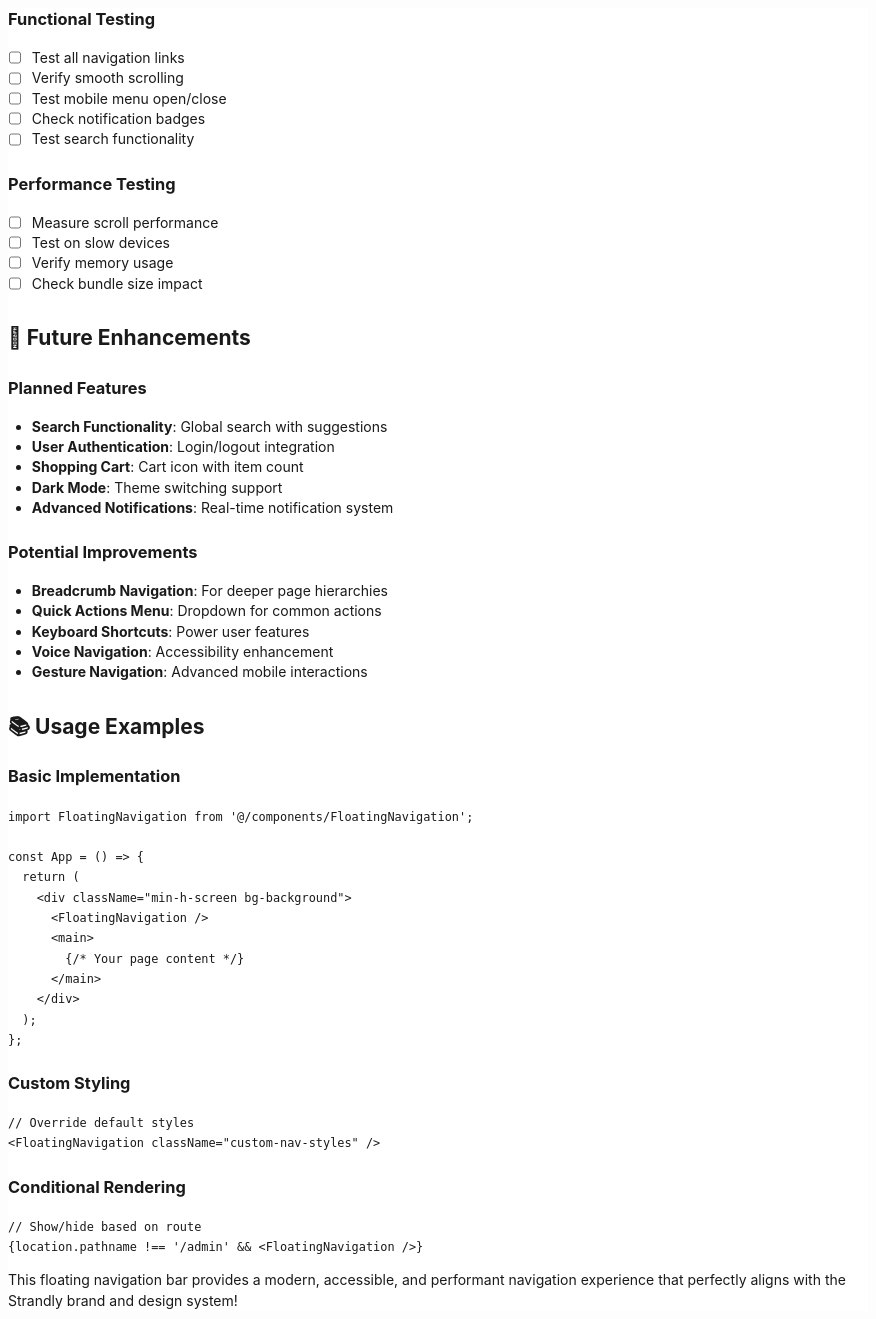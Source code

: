### **Functional Testing**
- [ ] Test all navigation links
- [ ] Verify smooth scrolling
- [ ] Test mobile menu open/close
- [ ] Check notification badges
- [ ] Test search functionality

### **Performance Testing**
- [ ] Measure scroll performance
- [ ] Test on slow devices
- [ ] Verify memory usage
- [ ] Check bundle size impact

## 🔄 Future Enhancements

### **Planned Features**
- **Search Functionality**: Global search with suggestions
- **User Authentication**: Login/logout integration
- **Shopping Cart**: Cart icon with item count
- **Dark Mode**: Theme switching support
- **Advanced Notifications**: Real-time notification system

### **Potential Improvements**
- **Breadcrumb Navigation**: For deeper page hierarchies
- **Quick Actions Menu**: Dropdown for common actions
- **Keyboard Shortcuts**: Power user features
- **Voice Navigation**: Accessibility enhancement
- **Gesture Navigation**: Advanced mobile interactions

## 📚 Usage Examples

### **Basic Implementation**
```tsx
import FloatingNavigation from '@/components/FloatingNavigation';

const App = () => {
  return (
    <div className="min-h-screen bg-background">
      <FloatingNavigation />
      <main>
        {/* Your page content */}
      </main>
    </div>
  );
};
```

### **Custom Styling**
```tsx
// Override default styles
<FloatingNavigation className="custom-nav-styles" />
```

### **Conditional Rendering**
```tsx
// Show/hide based on route
{location.pathname !== '/admin' && <FloatingNavigation />}
```

This floating navigation bar provides a modern, accessible, and performant navigation experience that perfectly aligns with the Strandly brand and design system!
